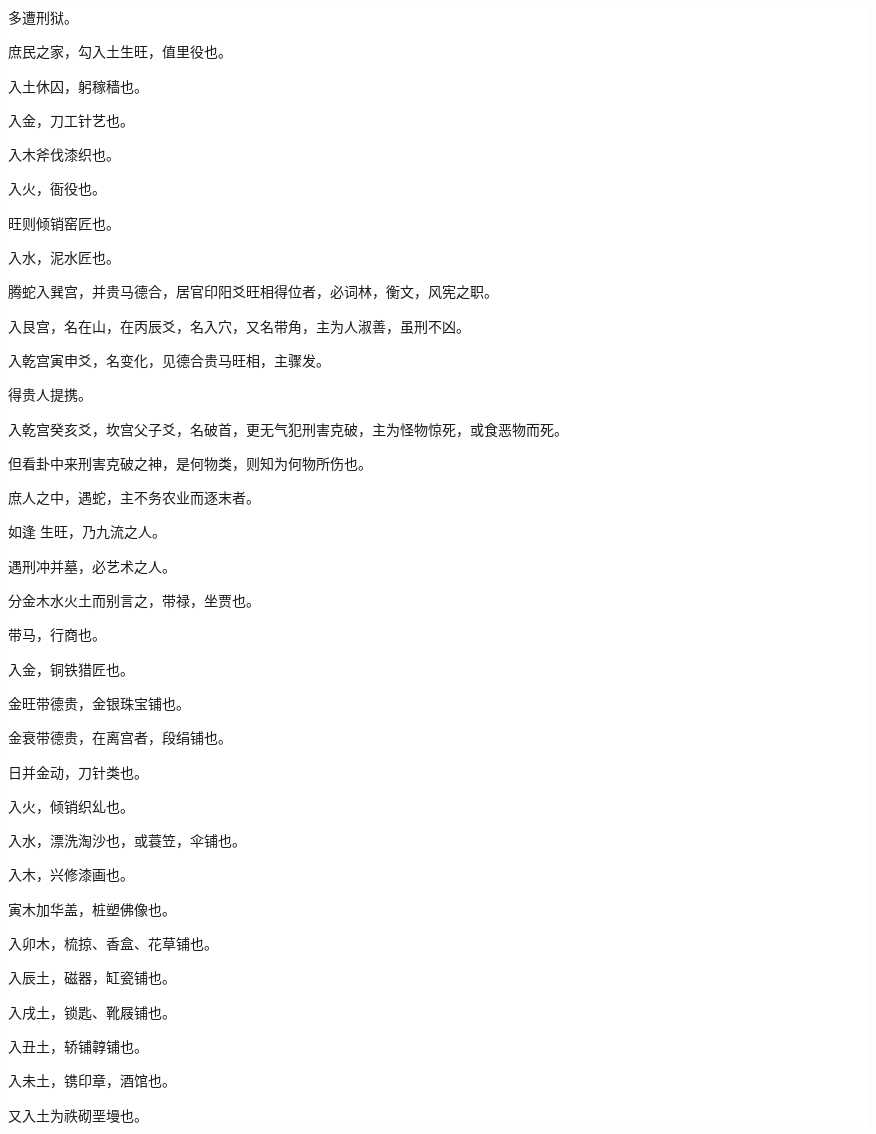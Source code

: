 多遭刑狱。

庶民之家，勾入土生旺，值里役也。

入土休囚，躬稼穑也。

入金，刀工针艺也。

入木斧伐漆织也。

入火，衙役也。

旺则倾销窑匠也。

入水，泥水匠也。

腾蛇入巽宫，并贵马德合，居官印阳爻旺相得位者，必词林，衡文，风宪之职。

入艮宫，名在山，在丙辰爻，名入穴，又名带角，主为人淑善，虽刑不凶。

入乾宫寅申爻，名变化，见德合贵马旺相，主骤发。

得贵人提携。

入乾宫癸亥爻，坎宫父子爻，名破首，更无气犯刑害克破，主为怪物惊死，或食恶物而死。

但看卦中来刑害克破之神，是何物类，则知为何物所伤也。

庶人之中，遇蛇，主不务农业而逐末者。

如逢 生旺，乃九流之人。

遇刑冲并墓，必艺术之人。

分金木水火土而别言之，带禄，坐贾也。

带马，行商也。

入金，铜铁猎匠也。

金旺带德贵，金银珠宝铺也。

金衰带德贵，在离宫者，段绢铺也。

日并金动，刀针类也。

入火，倾销织乣也。

入水，漂洗淘沙也，或蓑笠，伞铺也。

入木，兴修漆画也。

寅木加华盖，桩塑佛像也。

入卯木，梳掠、香盒、花草铺也。

入辰土，磁器，缸瓷铺也。

入戌土，锁匙、靴屐铺也。

入丑土，轿铺韕铺也。

入未土，镌印章，酒馆也。

又入土为祑砌垩墁也。

